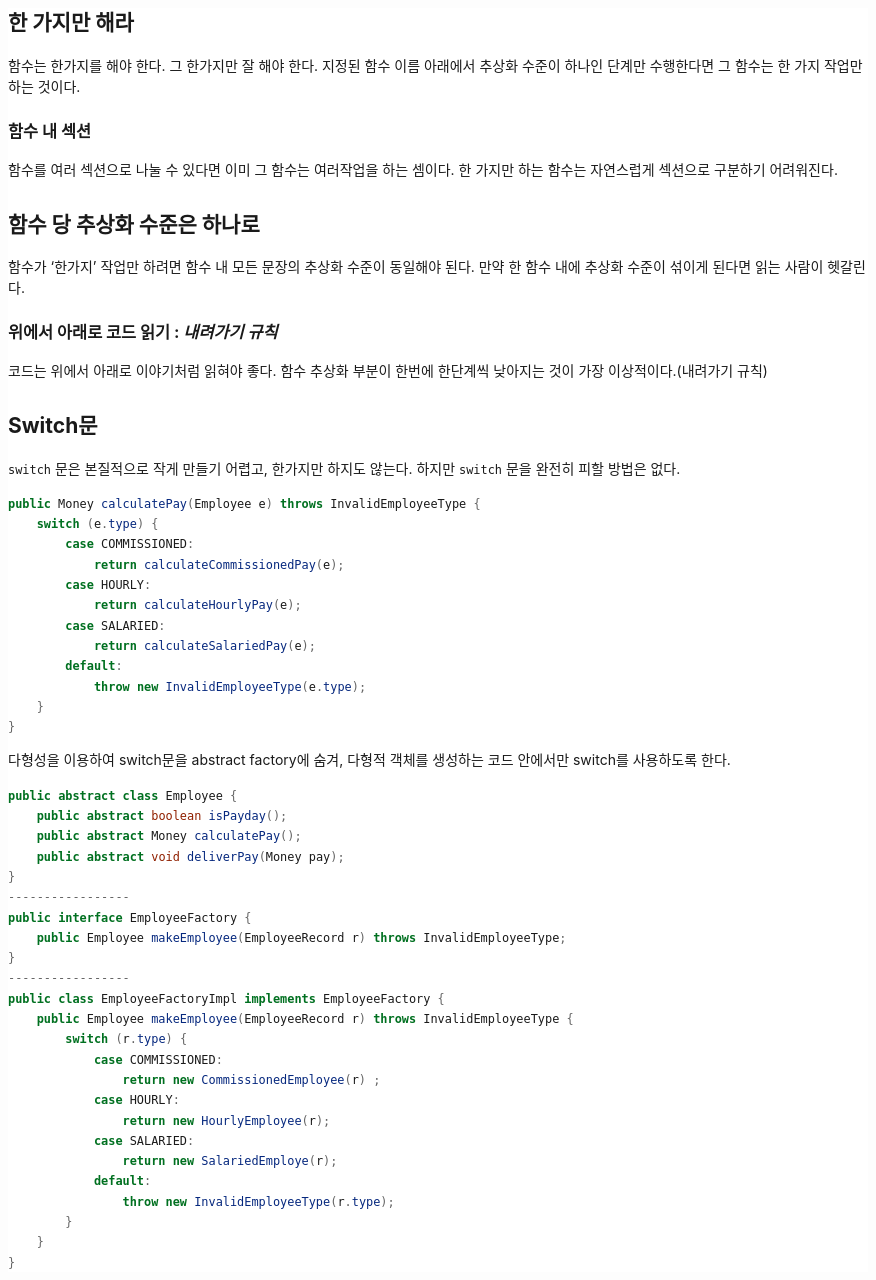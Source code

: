 
## 한 가지만 해라  

함수는 한가지를 해야 한다. 그 한가지만 잘 해야 한다. 지정된 함수 이름 아래에서 추상화 수준이 하나인 단계만 수행한다면 그 함수는 한 가지 작업만 하는 것이다.

### 함수 내 섹션  
함수를 여러 섹션으로 나눌 수 있다면 이미 그 함수는 여러작업을 하는 셈이다. 한 가지만 하는 함수는 자연스럽게 섹션으로 구분하기 어려워진다.


## 함수 당 추상화 수준은 하나로
함수가 ‘한가지’ 작업만 하려면 함수 내 모든 문장의 추상화 수준이 동일해야 된다.  만약 한 함수 내에 추상화 수준이 섞이게 된다면 읽는 사람이 헷갈린다.

### 위에서 아래로 코드 읽기 : *내려가기 규칙*
코드는 위에서 아래로 이야기처럼 읽혀야 좋다.  함수 추상화 부분이 한번에 한단계씩 낮아지는 것이 가장 이상적이다.(내려가기 규칙)


## Switch문
`switch` 문은 본질적으로 작게 만들기 어렵고, 한가지만 하지도 않는다. 하지만 `switch` 문을 완전히 피할 방법은 없다.
```java
public Money calculatePay(Employee e) throws InvalidEmployeeType {
	switch (e.type) { 
		case COMMISSIONED:
			return calculateCommissionedPay(e); 
		case HOURLY:
			return calculateHourlyPay(e); 
		case SALARIED:
			return calculateSalariedPay(e); 
		default:
			throw new InvalidEmployeeType(e.type); 
	}
}
```

다형성을 이용하여 switch문을 abstract factory에 숨겨, 다형적 객체를 생성하는 코드 안에서만 switch를 사용하도록 한다. 

```java
public abstract class Employee {
	public abstract boolean isPayday();
	public abstract Money calculatePay();
	public abstract void deliverPay(Money pay);
}
-----------------
public interface EmployeeFactory {
	public Employee makeEmployee(EmployeeRecord r) throws InvalidEmployeeType; 
}
-----------------
public class EmployeeFactoryImpl implements EmployeeFactory {
	public Employee makeEmployee(EmployeeRecord r) throws InvalidEmployeeType {
		switch (r.type) {
			case COMMISSIONED:
				return new CommissionedEmployee(r) ;
			case HOURLY:
				return new HourlyEmployee(r);
			case SALARIED:
				return new SalariedEmploye(r);
			default:
				throw new InvalidEmployeeType(r.type);
		} 
	}
}
```
